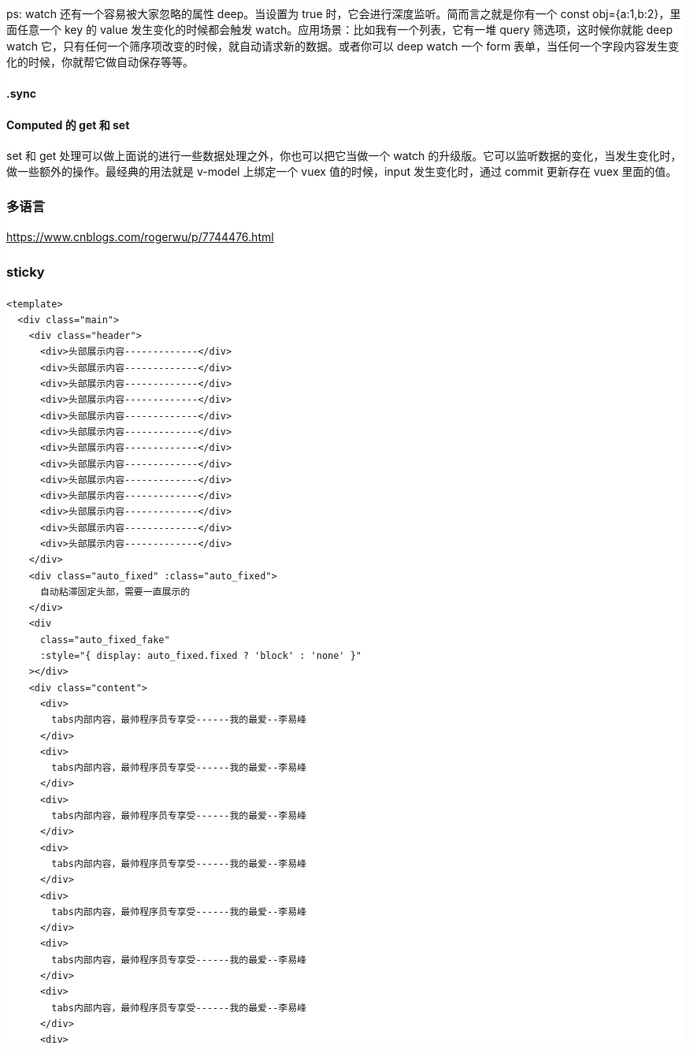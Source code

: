 ps: watch 还有一个容易被大家忽略的属性 deep。当设置为 true 时，它会进行深度监听。简而言之就是你有一个 const obj={a:1,b:2}，里面任意一个 key 的 value 发生变化的时候都会触发 watch。应用场景：比如我有一个列表，它有一堆 query 筛选项，这时候你就能 deep watch 它，只有任何一个筛序项改变的时候，就自动请求新的数据。或者你可以 deep watch 一个 form 表单，当任何一个字段内容发生变化的时候，你就帮它做自动保存等等。

#### .sync

#### Computed 的 get 和 set

set 和 get 处理可以做上面说的进行一些数据处理之外，你也可以把它当做一个 watch 的升级版。它可以监听数据的变化，当发生变化时，做一些额外的操作。最经典的用法就是 v-model 上绑定一个 vuex 值的时候，input 发生变化时，通过 commit 更新存在 vuex 里面的值。

### 多语言

https://www.cnblogs.com/rogerwu/p/7744476.html

### sticky

```vue
<template>
  <div class="main">
    <div class="header">
      <div>头部展示内容-------------</div>
      <div>头部展示内容-------------</div>
      <div>头部展示内容-------------</div>
      <div>头部展示内容-------------</div>
      <div>头部展示内容-------------</div>
      <div>头部展示内容-------------</div>
      <div>头部展示内容-------------</div>
      <div>头部展示内容-------------</div>
      <div>头部展示内容-------------</div>
      <div>头部展示内容-------------</div>
      <div>头部展示内容-------------</div>
      <div>头部展示内容-------------</div>
      <div>头部展示内容-------------</div>
    </div>
    <div class="auto_fixed" :class="auto_fixed">
      自动粘滞固定头部，需要一直展示的
    </div>
    <div
      class="auto_fixed_fake"
      :style="{ display: auto_fixed.fixed ? 'block' : 'none' }"
    ></div>
    <div class="content">
      <div>
        tabs内部内容，最帅程序员专享受------我的最爱--李易峰
      </div>
      <div>
        tabs内部内容，最帅程序员专享受------我的最爱--李易峰
      </div>
      <div>
        tabs内部内容，最帅程序员专享受------我的最爱--李易峰
      </div>
      <div>
        tabs内部内容，最帅程序员专享受------我的最爱--李易峰
      </div>
      <div>
        tabs内部内容，最帅程序员专享受------我的最爱--李易峰
      </div>
      <div>
        tabs内部内容，最帅程序员专享受------我的最爱--李易峰
      </div>
      <div>
        tabs内部内容，最帅程序员专享受------我的最爱--李易峰
      </div>
      <div>
```